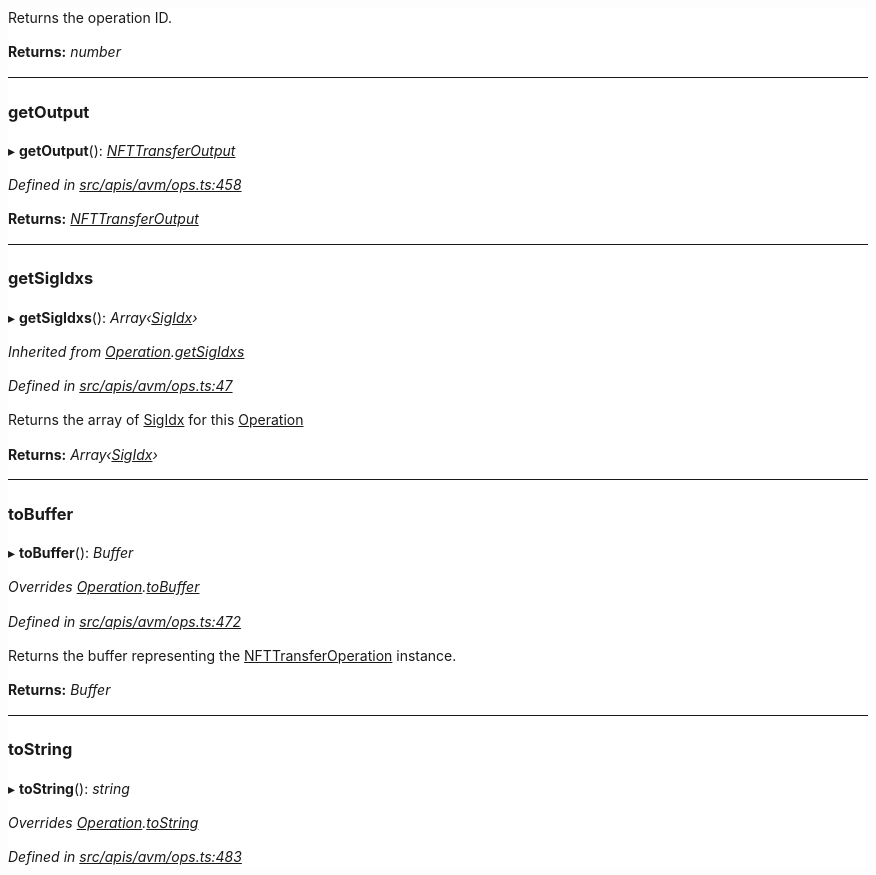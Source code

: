 Returns the operation ID.

**Returns:** *number*

___

###  getOutput

▸ **getOutput**(): *[NFTTransferOutput](api_avm_outputs.nfttransferoutput.md)*

*Defined in [src/apis/avm/ops.ts:458](https://github.com/ava-labs/avalanche.js/blob/a2feb77/src/apis/avm/ops.ts#L458)*

**Returns:** *[NFTTransferOutput](api_avm_outputs.nfttransferoutput.md)*

___

###  getSigIdxs

▸ **getSigIdxs**(): *Array‹[SigIdx](common_signature.sigidx.md)›*

*Inherited from [Operation](api_avm_operations.operation.md).[getSigIdxs](api_avm_operations.operation.md#getsigidxs)*

*Defined in [src/apis/avm/ops.ts:47](https://github.com/ava-labs/avalanche.js/blob/a2feb77/src/apis/avm/ops.ts#L47)*

Returns the array of [SigIdx](common_signature.sigidx.md) for this [Operation](api_avm_operations.operation.md)

**Returns:** *Array‹[SigIdx](common_signature.sigidx.md)›*

___

###  toBuffer

▸ **toBuffer**(): *Buffer*

*Overrides [Operation](api_avm_operations.operation.md).[toBuffer](api_avm_operations.operation.md#tobuffer)*

*Defined in [src/apis/avm/ops.ts:472](https://github.com/ava-labs/avalanche.js/blob/a2feb77/src/apis/avm/ops.ts#L472)*

Returns the buffer representing the [NFTTransferOperation](api_avm_operations.nfttransferoperation.md) instance.

**Returns:** *Buffer*

___

###  toString

▸ **toString**(): *string*

*Overrides [Operation](api_avm_operations.operation.md).[toString](api_avm_operations.operation.md#tostring)*

*Defined in [src/apis/avm/ops.ts:483](https://github.com/ava-labs/avalanche.js/blob/a2feb77/src/apis/avm/ops.ts#L483)*
